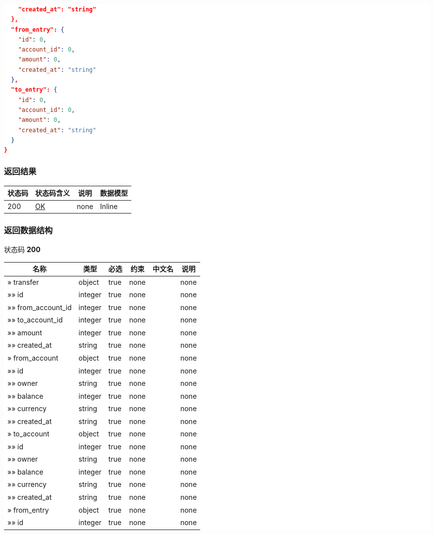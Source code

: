 ```json
    "created_at": "string"
  },
  "from_entry": {
    "id": 0,
    "account_id": 0,
    "amount": 0,
    "created_at": "string"
  },
  "to_entry": {
    "id": 0,
    "account_id": 0,
    "amount": 0,
    "created_at": "string"
  }
}
```

### 返回结果

|状态码|状态码含义|说明|数据模型|
|---|---|---|---|
|200|[OK](https://tools.ietf.org/html/rfc7231#section-6.3.1)|none|Inline|

### 返回数据结构

状态码 **200**

|名称|类型|必选|约束|中文名|说明|
|---|---|---|---|---|---|
|» transfer|object|true|none||none|
|»» id|integer|true|none||none|
|»» from_account_id|integer|true|none||none|
|»» to_account_id|integer|true|none||none|
|»» amount|integer|true|none||none|
|»» created_at|string|true|none||none|
|» from_account|object|true|none||none|
|»» id|integer|true|none||none|
|»» owner|string|true|none||none|
|»» balance|integer|true|none||none|
|»» currency|string|true|none||none|
|»» created_at|string|true|none||none|
|» to_account|object|true|none||none|
|»» id|integer|true|none||none|
|»» owner|string|true|none||none|
|»» balance|integer|true|none||none|
|»» currency|string|true|none||none|
|»» created_at|string|true|none||none|
|» from_entry|object|true|none||none|
|»» id|integer|true|none||none|